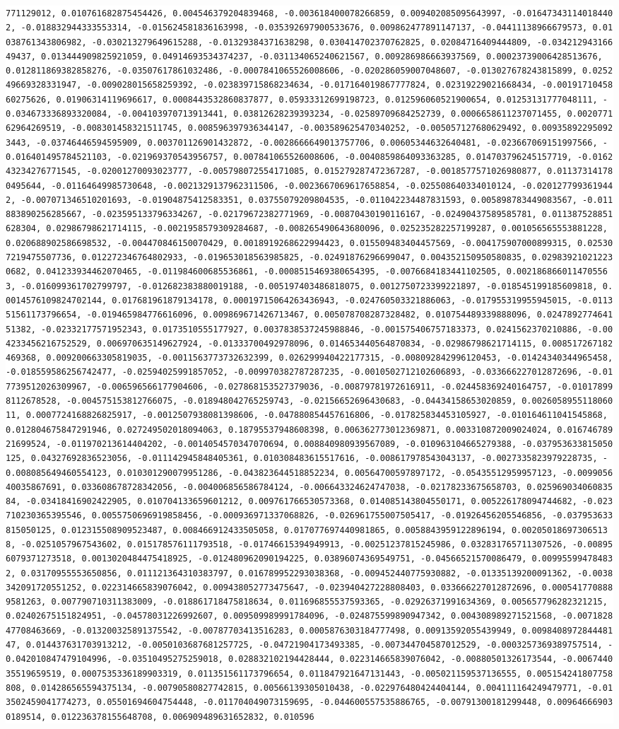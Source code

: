 ```
771129012, 0.010761682875454426, 0.004546379204839468, -0.003618400078266859, 0.009402085095643997, -0.016473431140184402, -0.018832944333553314, -0.015624581836163998, -0.035392697900533676, 0.009862477891147137, -0.04411138966679573, 0.01038761343806982, -0.030213279649615288, -0.01329384371638298, 0.030414702370762825, 0.02084716409444809, -0.03421294316649437, 0.013444909825921059, 0.04914693534374237, -0.031134065240621567, 0.009286986663937569, 0.00023739006428513676, 0.012811869382858276, -0.03507617861032486, -0.0007841065526008606, -0.020286059007048607, -0.013027678243815899, 0.025249669328331947, -0.009028015658259392, -0.023839715868234634, -0.017164019867777824, 0.02319229021668434, -0.0019171045860275626, 0.01906314119696617, 0.0008443532860837877, 0.05933312699198723, 0.012596060521900654, 0.01253131777048111, -0.034673336893320084, -0.004103970713913441, 0.03812628239393234, -0.02589709684252739, 0.0006658611237071455, 0.002077162964269519, -0.008301458321511745, 0.008596397936344147, -0.003589625470340252, -0.005057127680629492, 0.009358922950923443, -0.03746446594595909, 0.003701126901432872, -0.0028666649013757706, 0.00605344632640481, -0.023667069151997566, -0.016401495784521103, -0.021969370543956757, 0.007841065526008606, -0.0040859864093363285, 0.014703796245157719, -0.016243234276771545, -0.02001270093023777, -0.005798072554171085, 0.015279287472367287, -0.0018577571026980877, 0.011373141780495644, -0.01164649985730648, -0.0021329137962311506, -0.0023667069617658854, -0.025508640334010124, -0.0201277993619442, -0.007071346510201693, -0.01904875412583351, 0.03755079209804535, -0.011042234487831593, 0.005898783449083567, -0.011883890256285667, -0.023595133796334267, -0.02179672382771969, -0.00870430190116167, -0.02490437589585781, 0.011387528851628304, 0.02986798621714115, -0.0021958579309284687, -0.008265490643680096, 0.025235282257199287, 0.001056565553881228, 0.020688902586698532, -0.004470846150070429, 0.0018919268622994423, 0.015509483404457569, -0.004175907000899315, 0.025307219475507736, 0.012272346764802933, -0.019653018563985825, -0.02491876296699047, 0.004352150950580835, 0.029839210212230682, 0.041233934462070465, -0.011984600685536861, -0.0008515469380654395, -0.0076684183441102505, 0.0021868660114705563, -0.016099361702799797, -0.012682383880019188, -0.005197403486818075, 0.0012750723399221897, -0.018545199185609818, 0.0014576109824702144, 0.017681961879134178, 0.00019715064263436943, -0.024760503321886063, -0.017955319955945015, -0.011351561173796654, -0.019465984776616096, 0.009869671426713467, 0.005078708287328482, 0.010754489339888096, 0.024789277464151382, -0.02332177571952343, 0.0173510555177927, 0.0037838537245988846, -0.001575406757183373, 0.0241562370210886, -0.004233456216752529, 0.006970635149627924, -0.01333700492978096, 0.014653440564870834, -0.02986798621714115, 0.008517267182469368, 0.009200663305819035, -0.0011563773732632399, 0.026299940422177315, -0.008092842996120453, -0.01424340344965458, -0.018559586256742477, -0.02594025991857052, -0.009970382787287235, -0.0010502712102606893, -0.033666227012872696, -0.017739512026309967, -0.006596566177904606, -0.027868153527379036, -0.00879781972616911, -0.024458369240164757, -0.010178998112678528, -0.004575153812766075, -0.018948042765259743, -0.02156652696430683, -0.04434158653020859, 0.002605895511806011, 0.0007724168826825917, -0.0012507938081398606, -0.047880854457616806, -0.017825834453105927, -0.010164611041545868, 0.012804675847291946, 0.027249502018094063, 0.18795537948608398, 0.006362773012369871, 0.003310872009024024, 0.01674678921699524, -0.011970213614404202, -0.0014054570347070694, 0.008840980939567089, -0.010963104665279388, -0.037953633815050125, 0.04327692836523056, -0.011142945848405361, 0.010308483615517616, -0.008617978543043137, -0.0027335823979228735, -0.008085649460554123, 0.010301290079951286, -0.043823644518852234, 0.00564700597897172, -0.05435512959957123, -0.009905640035867691, 0.033608678728342056, -0.004006856586784124, -0.006643324624747038, -0.02178233675658703, 0.02596903406083584, -0.03418416902422905, 0.010704133659601212, 0.009761766530573368, 0.014085143804550171, 0.005226178094744682, -0.023710230365395546, 0.0055750696919858456, -0.000936971337068826, -0.026961755007505417, -0.01926456205546856, -0.037953633815050125, 0.012315508909523487, 0.008466912433505058, 0.017077697440981865, 0.0058843959122896194, 0.002050186973065138, -0.0251057967543602, 0.015178576111793518, -0.01746615394949913, -0.00251237815245986, 0.032831765711307526, -0.008956079371273518, 0.0013020484475418925, -0.012480962090194225, 0.03896074369549751, -0.04566521570086479, 0.009955994784832, 0.03170955553650856, 0.011121364310383797, 0.016789952293038368, -0.009452440775930882, -0.01335139200091362, -0.0038342091720551252, 0.022314665839076042, 0.009438052773475647, -0.023940427228808403, 0.033666227012872696, 0.0005417708889581263, 0.007790710311383009, -0.018861718475818634, 0.011696855537593365, -0.02926371991634369, 0.005657796282321215, 0.02402675151824951, -0.04578031226992607, 0.009509989991784096, -0.024875599890947342, 0.004308989271521568, -0.007182847708463669, -0.013200325891375542, -0.00787703413516283, 0.0005876303184777498, 0.00913592055439949, 0.009840897284448147, 0.014437631703913212, -0.0050103687681257725, -0.04721904173493385, -0.007344704587012529, -0.0003257369389757514, -0.042010847479104996, -0.03510495275259018, 0.028832102194428444, 0.022314665839076042, -0.00880501326173544, -0.006744035519659519, 0.0007535336189903319, 0.011351561173796654, 0.011847921647131443, -0.005021159537136555, 0.005154241807758808, 0.014286565594375134, -0.00790580827742815, 0.00566139305010438, -0.022976480424404144, 0.004111164249479771, -0.013502459041774273, 0.05501694604754448, -0.011704049073159695, -0.044600557535886765, -0.00791300181299448, 0.009646669030189514, 0.012236378155648708, 0.006909489631652832, 0.010596
```